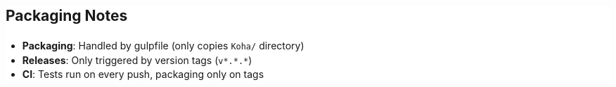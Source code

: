 ## Packaging Notes

- **Packaging**: Handled by gulpfile (only copies `Koha/` directory)
- **Releases**: Only triggered by version tags (`v*.*.*`)
- **CI**: Tests run on every push, packaging only on tags
